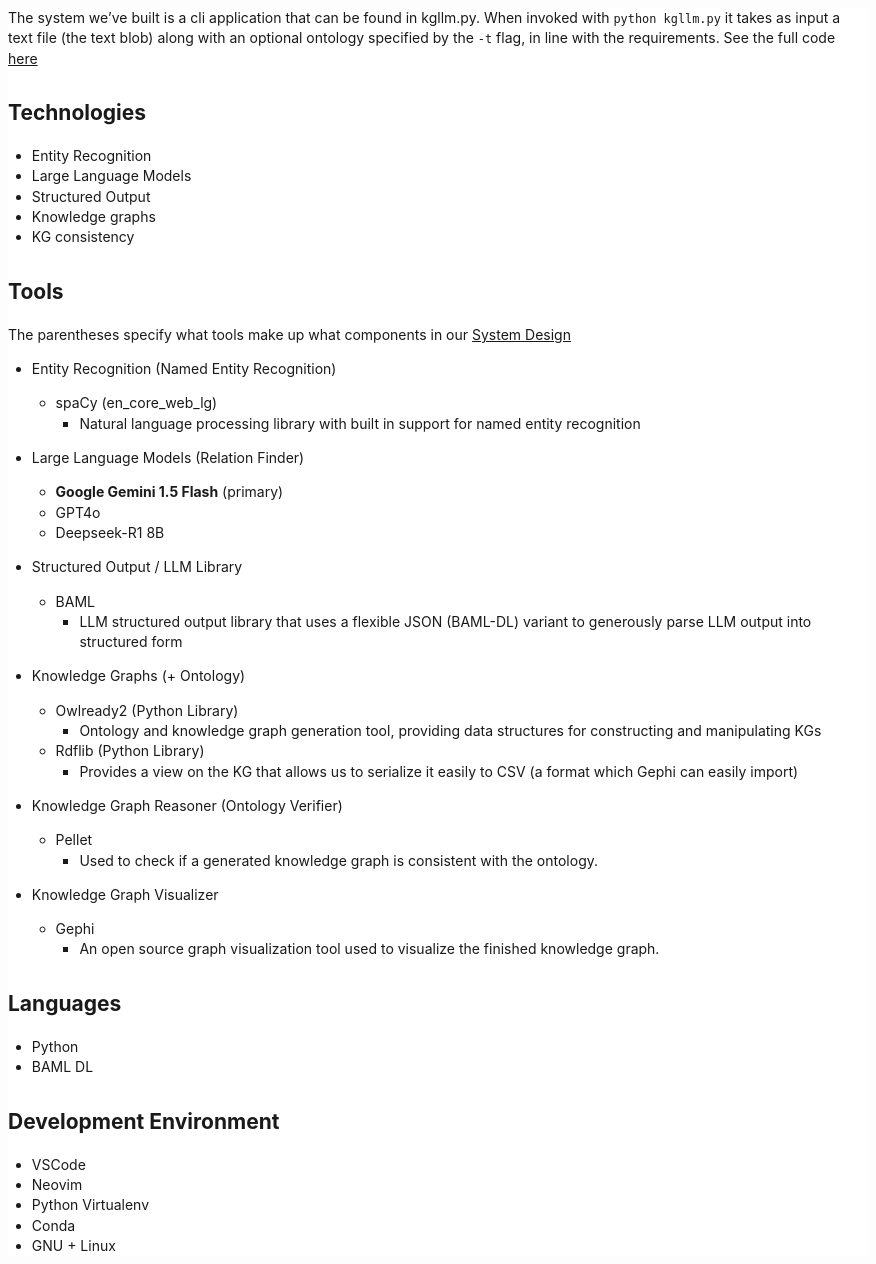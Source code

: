 The system we’ve built is a cli application that can be found in kgllm.py. When invoked with `python kgllm.py` it takes as input a text file (the text blob) along with an optional ontology specified by the `-t` flag, in line with the requirements. See the full code [here](https://github.com/StarDylan/SemanticGraphLLM)

## Technologies
- Entity Recognition
- Large Language Models
- Structured Output
- Knowledge graphs
- KG consistency
## Tools

The parentheses specify what tools make up what components in our [System Design](https://github.com/StarDylan/SemanticGraphLLM/blob/main/docs/system-design.md)

- Entity Recognition (Named Entity Recognition)
	- spaCy (en_core_web_lg)
		- Natural language processing library with built in support for named entity recognition 
- Large Language Models (Relation Finder)
	- **Google Gemini 1.5 Flash** (primary)
	- GPT4o
	- Deepseek-R1 8B
- Structured Output / LLM Library
	- BAML
		- LLM structured output library that uses a flexible JSON (BAML-DL) variant to generously parse LLM output into structured form
- Knowledge Graphs (+ Ontology)
	- Owlready2 (Python Library)
		- Ontology and knowledge graph generation tool, providing data structures for constructing and manipulating KGs
	- Rdflib (Python Library)
		- Provides a view on the KG that allows us to serialize it easily to CSV (a format which Gephi can easily import)
		
- Knowledge Graph Reasoner (Ontology Verifier)
	- Pellet
		- Used to check if a generated knowledge graph is consistent with the ontology.
    
- Knowledge Graph Visualizer
	- Gephi
		- An open source graph visualization tool used to visualize the finished knowledge graph.
## Languages
- Python
- BAML DL

## Development Environment
- VSCode
- Neovim
- Python Virtualenv
- Conda
- GNU + Linux 
